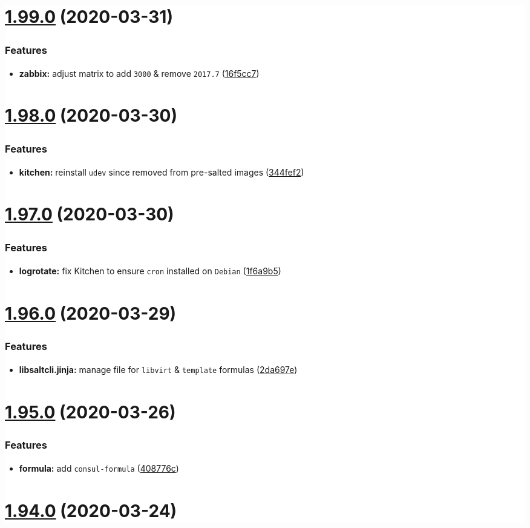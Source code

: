 # [1.99.0](https://github.com/myii/ssf-formula/compare/v1.98.0...v1.99.0) (2020-03-31)


### Features

* **zabbix:** adjust matrix to add `3000` & remove `2017.7` ([16f5cc7](https://github.com/myii/ssf-formula/commit/16f5cc77b4cbf93e698cdae07fbdecc769e620e5))

# [1.98.0](https://github.com/myii/ssf-formula/compare/v1.97.0...v1.98.0) (2020-03-30)


### Features

* **kitchen:** reinstall `udev` since removed from pre-salted images ([344fef2](https://github.com/myii/ssf-formula/commit/344fef2b4f3c2d31f30e8b321d370e7ff921d8dd))

# [1.97.0](https://github.com/myii/ssf-formula/compare/v1.96.0...v1.97.0) (2020-03-30)


### Features

* **logrotate:** fix Kitchen to ensure `cron` installed on `Debian` ([1f6a9b5](https://github.com/myii/ssf-formula/commit/1f6a9b5961a2ef6fabadca5306474aa4ad64fa90))

# [1.96.0](https://github.com/myii/ssf-formula/compare/v1.95.0...v1.96.0) (2020-03-29)


### Features

* **libsaltcli.jinja:** manage file for `libvirt` & `template` formulas ([2da697e](https://github.com/myii/ssf-formula/commit/2da697ef09054c177477cc57ba81dbf637b65324))

# [1.95.0](https://github.com/myii/ssf-formula/compare/v1.94.0...v1.95.0) (2020-03-26)


### Features

* **formula:** add `consul-formula` ([408776c](https://github.com/myii/ssf-formula/commit/408776c21f104bc22f4aaac2768ebcd78b4c5c6e))

# [1.94.0](https://github.com/myii/ssf-formula/compare/v1.93.0...v1.94.0) (2020-03-24)
